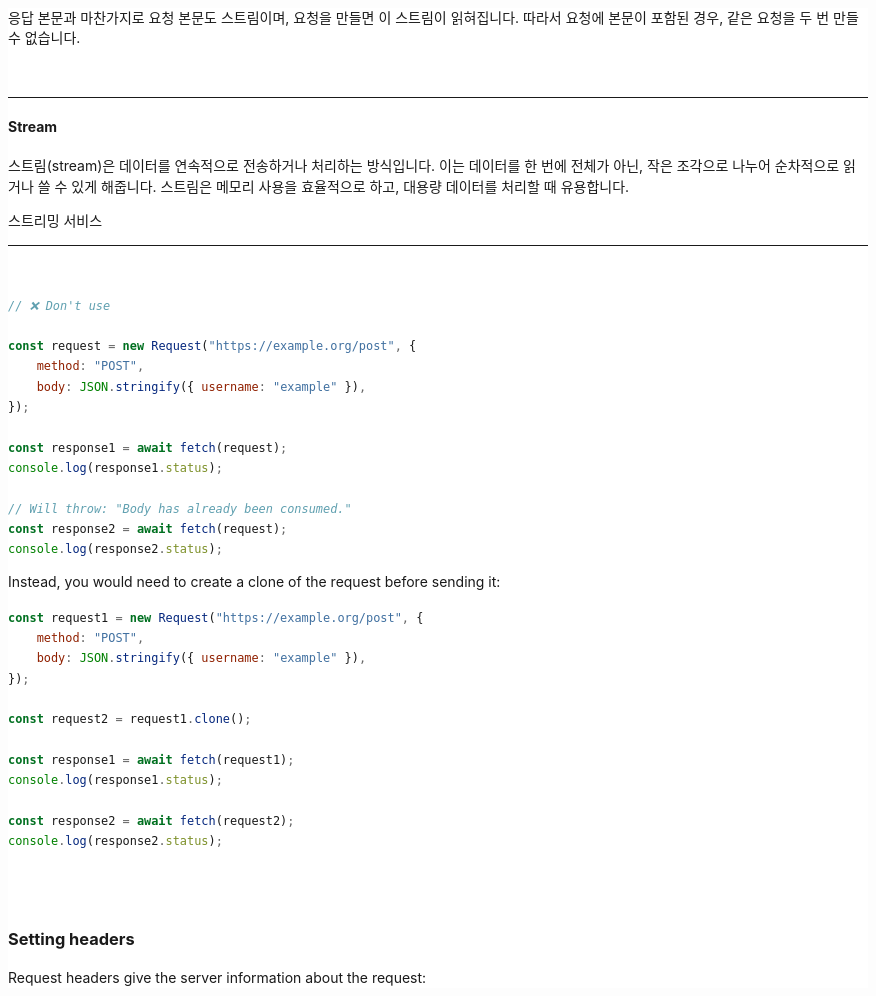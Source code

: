 응답 본문과 마찬가지로 요청 본문도 스트림이며, 요청을 만들면 이 스트림이 읽혀집니다. 따라서 요청에 본문이 포함된 경우, 같은 요청을 두 번 만들 수 없습니다.

<br/>

---

#### Stream

스트림(stream)은 데이터를 연속적으로 전송하거나 처리하는 방식입니다. 이는 데이터를 한 번에 전체가 아닌, 작은 조각으로 나누어 순차적으로 읽거나 쓸 수 있게 해줍니다. 스트림은 메모리 사용을 효율적으로 하고, 대용량 데이터를 처리할 때 유용합니다.

스트리밍 서비스

---

<br/>

```js
// ❌ Don't use

const request = new Request("https://example.org/post", {
    method: "POST",
    body: JSON.stringify({ username: "example" }),
});

const response1 = await fetch(request);
console.log(response1.status);

// Will throw: "Body has already been consumed."
const response2 = await fetch(request);
console.log(response2.status);
```

Instead, you would need to create a clone of the request before sending it:

```js
const request1 = new Request("https://example.org/post", {
    method: "POST",
    body: JSON.stringify({ username: "example" }),
});

const request2 = request1.clone();

const response1 = await fetch(request1);
console.log(response1.status);

const response2 = await fetch(request2);
console.log(response2.status);
```

<br/>
<br/>

### Setting headers

Request headers give the server information about the request:
